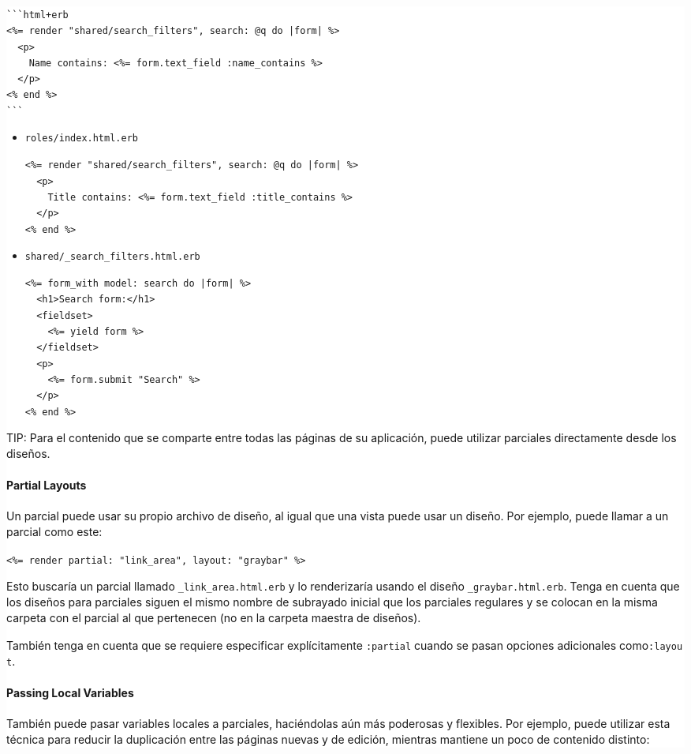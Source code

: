     ```html+erb
    <%= render "shared/search_filters", search: @q do |form| %>
      <p>
        Name contains: <%= form.text_field :name_contains %>
      </p>
    <% end %>
    ```

* `roles/index.html.erb`

    ```html+erb
    <%= render "shared/search_filters", search: @q do |form| %>
      <p>
        Title contains: <%= form.text_field :title_contains %>
      </p>
    <% end %>
    ```

* `shared/_search_filters.html.erb`

    ```html+erb
    <%= form_with model: search do |form| %>
      <h1>Search form:</h1>
      <fieldset>
        <%= yield form %>
      </fieldset>
      <p>
        <%= form.submit "Search" %>
      </p>
    <% end %>
    ```
  
TIP: Para el contenido que se comparte entre todas las páginas de su aplicación, puede utilizar parciales directamente desde los diseños.

#### Partial Layouts

Un parcial puede usar su propio archivo de diseño, al igual que una vista puede usar un diseño. Por ejemplo, puede llamar a un parcial como este:

```erb
<%= render partial: "link_area", layout: "graybar" %>
```

Esto buscaría un parcial llamado `_link_area.html.erb` y lo renderizaría usando el diseño `_graybar.html.erb`. Tenga en cuenta que los diseños para parciales siguen el mismo nombre de subrayado inicial que los parciales regulares y se colocan en la misma carpeta con el parcial al que pertenecen (no en la carpeta maestra de diseños).

También tenga en cuenta que se requiere especificar explícitamente `:partial` cuando se pasan opciones adicionales como`:layout`.

#### Passing Local Variables

También puede pasar variables locales a parciales, haciéndolas aún más poderosas y flexibles. Por ejemplo, puede utilizar esta técnica para reducir la duplicación entre las páginas nuevas y de edición, mientras mantiene un poco de contenido distinto:
